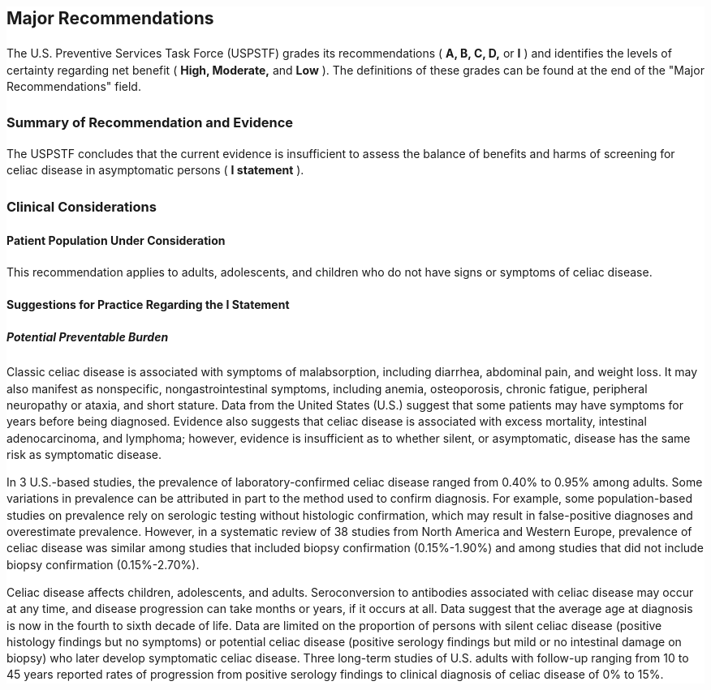 ## Major Recommendations



The U.S. Preventive Services Task Force (USPSTF) grades its recommendations ( **A, B, C, D,** or **I** ) and identifies the levels of certainty regarding net benefit ( **High, Moderate,** and **Low** ). The definitions of these grades can be found at the end of the "Major Recommendations" field. 


###  Summary of Recommendation and Evidence 


The USPSTF concludes that the current evidence is insufficient to assess the balance of benefits and harms of screening for celiac disease in asymptomatic persons ( **I statement** ). 


###  Clinical Considerations 


####  Patient Population Under Consideration 


This recommendation applies to adults, adolescents, and children who do not have signs or symptoms of celiac disease. 


####  Suggestions for Practice Regarding the I Statement 


#####  Potential Preventable Burden 


Classic celiac disease is associated with symptoms of malabsorption, including diarrhea, abdominal pain, and weight loss. It may also manifest as nonspecific, nongastrointestinal symptoms, including anemia, osteoporosis, chronic fatigue, peripheral neuropathy or ataxia, and short stature. Data from the United States (U.S.) suggest that some patients may have symptoms for years before being diagnosed. Evidence also suggests that celiac disease is associated with excess mortality, intestinal adenocarcinoma, and lymphoma; however, evidence is insufficient as to whether silent, or asymptomatic, disease has the same risk as symptomatic disease. 


In 3 U.S.-based studies, the prevalence of laboratory-confirmed celiac disease ranged from 0.40% to 0.95% among adults. Some variations in prevalence can be attributed in part to the method used to confirm diagnosis. For example, some population-based studies on prevalence rely on serologic testing without histologic confirmation, which may result in false-positive diagnoses and overestimate prevalence. However, in a systematic review of 38 studies from North America and Western Europe, prevalence of celiac disease was similar among studies that included biopsy confirmation (0.15%-1.90%) and among studies that did not include biopsy confirmation (0.15%-2.70%). 


Celiac disease affects children, adolescents, and adults. Seroconversion to antibodies associated with celiac disease may occur at any time, and disease progression can take months or years, if it occurs at all. Data suggest that the average age at diagnosis is now in the fourth to sixth decade of life. Data are limited on the proportion of persons with silent celiac disease (positive histology findings but no symptoms) or potential celiac disease (positive serology findings but mild or no intestinal damage on biopsy) who later develop symptomatic celiac disease. Three long-term studies of U.S. adults with follow-up ranging from 10 to 45 years reported rates of progression from positive serology findings to clinical diagnosis of celiac disease of 0% to 15%. 
